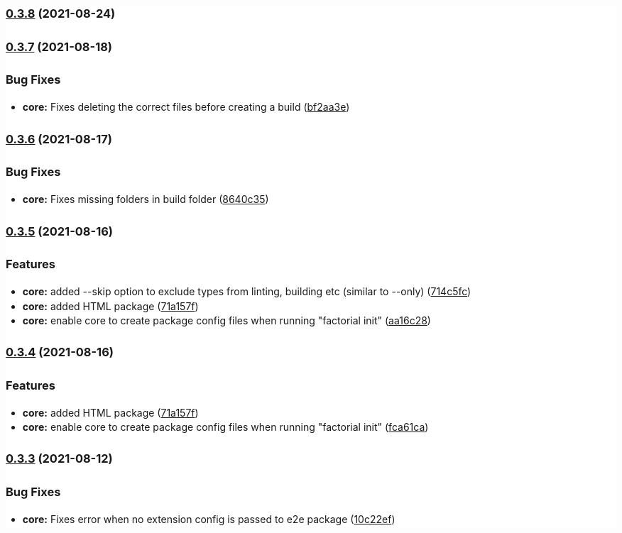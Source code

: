 ### [0.3.8](https://github.com/factorial-io/fstack/compare/core/v0.3.7...core/v0.3.8) (2021-08-24)

### [0.3.7](https://github.com/factorial-io/fstack/compare/core/v0.3.6...core/v0.3.7) (2021-08-18)


### Bug Fixes

* **core:** Fixes deleting the correct files before creating a build ([bf2aa3e](https://github.com/factorial-io/fstack/commit/bf2aa3e59c48260fd53d15a7c7a5dbf35e569d3c))

### [0.3.6](https://github.com/factorial-io/fstack/compare/core/v0.3.5...core/v0.3.6) (2021-08-17)


### Bug Fixes

* **core:** Fixes missing folders in build folder ([8640c35](https://github.com/factorial-io/fstack/commit/8640c35a83823f07dffa20c2259b090dadcf2c76))

### [0.3.5](https://github.com/factorial-io/fstack/compare/core/v0.3.3...core/v0.3.5) (2021-08-16)


### Features

* **core:** added --skip option to exclude types from linting, building etc (similar to --only) ([714c5fc](https://github.com/factorial-io/fstack/commit/714c5fc78dee2689432274f163ce6a9061f7a496))
* **core:** added HTML package ([71a157f](https://github.com/factorial-io/fstack/commit/71a157f4f6b6b50c9b19dff3f5a2c130ffccbb13))
* **core:** enable core to create package config files when running "factorial init" ([aa16c28](https://github.com/factorial-io/fstack/commit/aa16c2828aa4e021a0f38f614dbd1fd1a1f34878))

### [0.3.4](https://github.com/factorial-io/fstack/compare/core/v0.3.3...core/v0.3.4) (2021-08-16)


### Features

* **core:** added HTML package ([71a157f](https://github.com/factorial-io/fstack/commit/71a157f4f6b6b50c9b19dff3f5a2c130ffccbb13))
* **core:** enable core to create package config files when running "factorial init" ([fca61ca](https://github.com/factorial-io/fstack/commit/fca61ca495689319040d7670aa5d4a7271c1f054))

### [0.3.3](https://github.com/factorial-io/fstack/compare/core/v0.3.2...core/v0.3.3) (2021-08-12)


### Bug Fixes

* **core:** Fixes error when no extension config is passed to e2e package ([10c22ef](https://github.com/factorial-io/fstack/commit/10c22ef5a093e7c7bf76dd66fb6b597ff8bac4a0))
